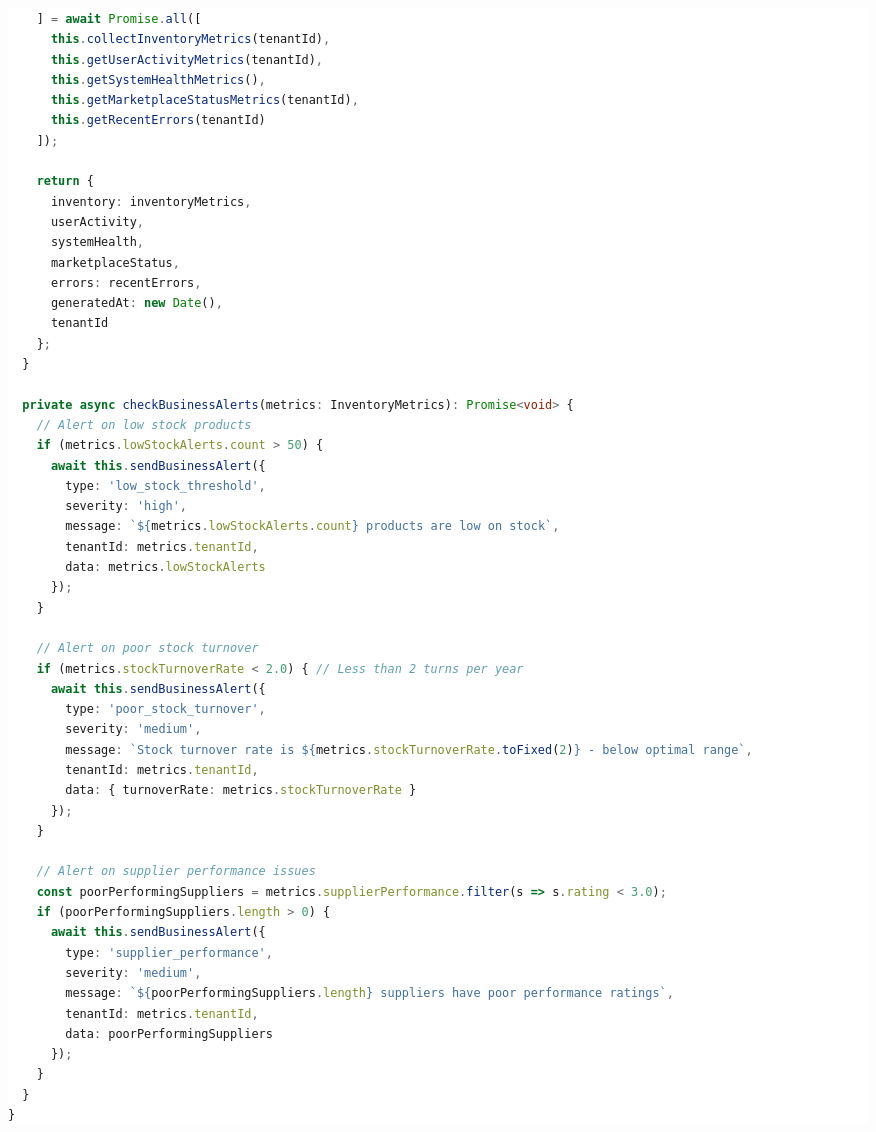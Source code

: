 ```typescript
    ] = await Promise.all([
      this.collectInventoryMetrics(tenantId),
      this.getUserActivityMetrics(tenantId),
      this.getSystemHealthMetrics(),
      this.getMarketplaceStatusMetrics(tenantId),
      this.getRecentErrors(tenantId)
    ]);
    
    return {
      inventory: inventoryMetrics,
      userActivity,
      systemHealth,
      marketplaceStatus,
      errors: recentErrors,
      generatedAt: new Date(),
      tenantId
    };
  }
  
  private async checkBusinessAlerts(metrics: InventoryMetrics): Promise<void> {
    // Alert on low stock products
    if (metrics.lowStockAlerts.count > 50) {
      await this.sendBusinessAlert({
        type: 'low_stock_threshold',
        severity: 'high',
        message: `${metrics.lowStockAlerts.count} products are low on stock`,
        tenantId: metrics.tenantId,
        data: metrics.lowStockAlerts
      });
    }
    
    // Alert on poor stock turnover
    if (metrics.stockTurnoverRate < 2.0) { // Less than 2 turns per year
      await this.sendBusinessAlert({
        type: 'poor_stock_turnover',
        severity: 'medium',
        message: `Stock turnover rate is ${metrics.stockTurnoverRate.toFixed(2)} - below optimal range`,
        tenantId: metrics.tenantId,
        data: { turnoverRate: metrics.stockTurnoverRate }
      });
    }
    
    // Alert on supplier performance issues
    const poorPerformingSuppliers = metrics.supplierPerformance.filter(s => s.rating < 3.0);
    if (poorPerformingSuppliers.length > 0) {
      await this.sendBusinessAlert({
        type: 'supplier_performance',
        severity: 'medium',
        message: `${poorPerformingSuppliers.length} suppliers have poor performance ratings`,
        tenantId: metrics.tenantId,
        data: poorPerformingSuppliers
      });
    }
  }
}
```
